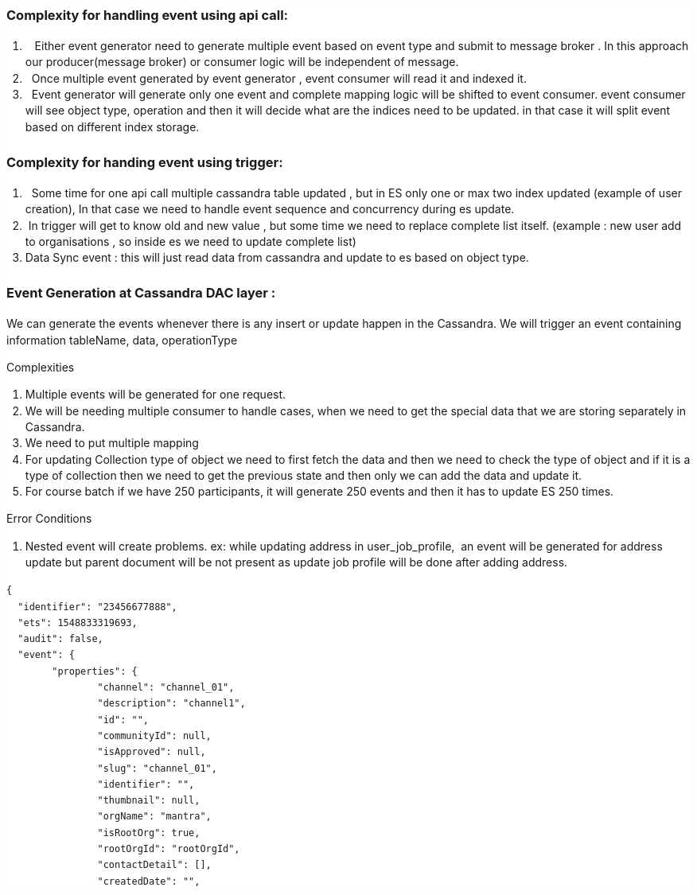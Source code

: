 ### Complexity for handling event using api call:

1.    Either event generator need to generate multiple event based on event type and submit to message broker . In this approach our producer(message broker) or consumer logic will be independent of message.
1.   Once multiple event generated by event generator , event consumer will read it and indexed it.
1.   Event generator will generate only one event and complete mapping logic will be shifted to event consumer. event consumer will see object type, operation and then it will decide what are the indices need to be updated. in that case it will split event based on different index storage.


### Complexity for handing event using trigger:

1.   Some time for one api call multiple cassandra table updated , but in ES only one or max two index updated (example of user creation), In that case we need to handle event sequence and concurrency during es update.
1.  In trigger will get to know old and new value , but some time we need to replace complete list itself. (example : new user add to organisations , so inside es we need to update complete list)
1. Data Sync event : this will just read data from cassandra and update to es based on object type.




### Event Generation at Cassandra DAC layer :
We can generate the events whenever there is any insert or update happen in the Cassandra. We will trigger an event containing information tableName, data, operationType

Complexities


1. Multiple events will be generated for one request.
1. We will be needing multiple consumer to handle cases, when we need to get the special data that we are storing separately in Cassandra.
1. We need to put multiple mapping
1. For updating Collection type of object we need to first fetch the data and then we need to check the type of object and if it is a type of collection then we need to get the previous state and then only we can add the data and update it.
1. For course batch if we have 250 participants, it will generate 250 events and then it has to update ES 250 times.

Error Conditions


1. Nested event will create problems. ex: while updating address in user_job_profile,  an event will be generated for address update but parent document will be not present as update job profile will be done after adding address.




```
{
  "identifier": "23456677888",
  "ets": 1548833319693,
  "audit": false,
  "event": {
		"properties": {
                "channel": "channel_01",
                "description": "channel1",
                "id": "",
                "communityId": null,
                "isApproved": null,
                "slug": "channel_01",
                "identifier": "",
                "thumbnail": null,
                "orgName": "mantra",                
                "isRootOrg": true,
                "rootOrgId": "rootOrgId",
                "contactDetail": [],
                "createdDate": "",
```